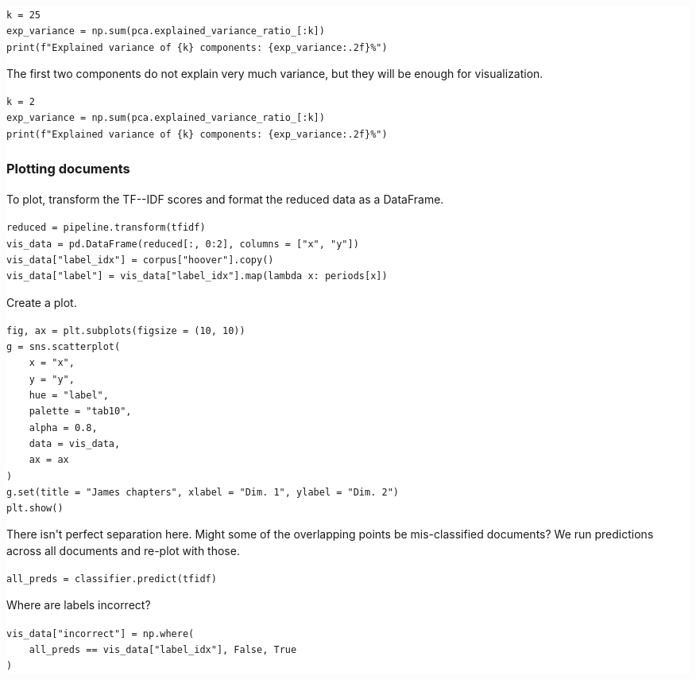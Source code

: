```{code-cell}
k = 25
exp_variance = np.sum(pca.explained_variance_ratio_[:k])
print(f"Explained variance of {k} components: {exp_variance:.2f}%")
```

The first two components do not explain very much variance, but they will be
enough for visualization.

```{code-cell}
k = 2
exp_variance = np.sum(pca.explained_variance_ratio_[:k])
print(f"Explained variance of {k} components: {exp_variance:.2f}%")
```


### Plotting documents

To plot, transform the TF--IDF scores and format the reduced data as a
DataFrame.

```{code-cell}
reduced = pipeline.transform(tfidf)
vis_data = pd.DataFrame(reduced[:, 0:2], columns = ["x", "y"])
vis_data["label_idx"] = corpus["hoover"].copy()
vis_data["label"] = vis_data["label_idx"].map(lambda x: periods[x])
```

Create a plot.

```{code-cell}
fig, ax = plt.subplots(figsize = (10, 10))
g = sns.scatterplot(
    x = "x",
    y = "y",
    hue = "label",
    palette = "tab10",
    alpha = 0.8,
    data = vis_data,
    ax = ax
)
g.set(title = "James chapters", xlabel = "Dim. 1", ylabel = "Dim. 2")
plt.show()
```

There isn't perfect separation here. Might some of the overlapping points be
mis-classified documents? We run predictions across all documents and re-plot
with those.

```{code-cell}
all_preds = classifier.predict(tfidf)
```

Where are labels incorrect?

```{code-cell}
vis_data["incorrect"] = np.where(
    all_preds == vis_data["label_idx"], False, True
)
```


[reeve]: https://github.com/JonathanReeve/james-sentence
[chapterize]: https://github.com/JonathanReeve/chapterize
[clustering]: https://dlsanthology.mla.hcommons.org/textual-analysis/
[notes]: https://courses.grainger.illinois.edu/cs440/fa2019/Lectures/lect38.html